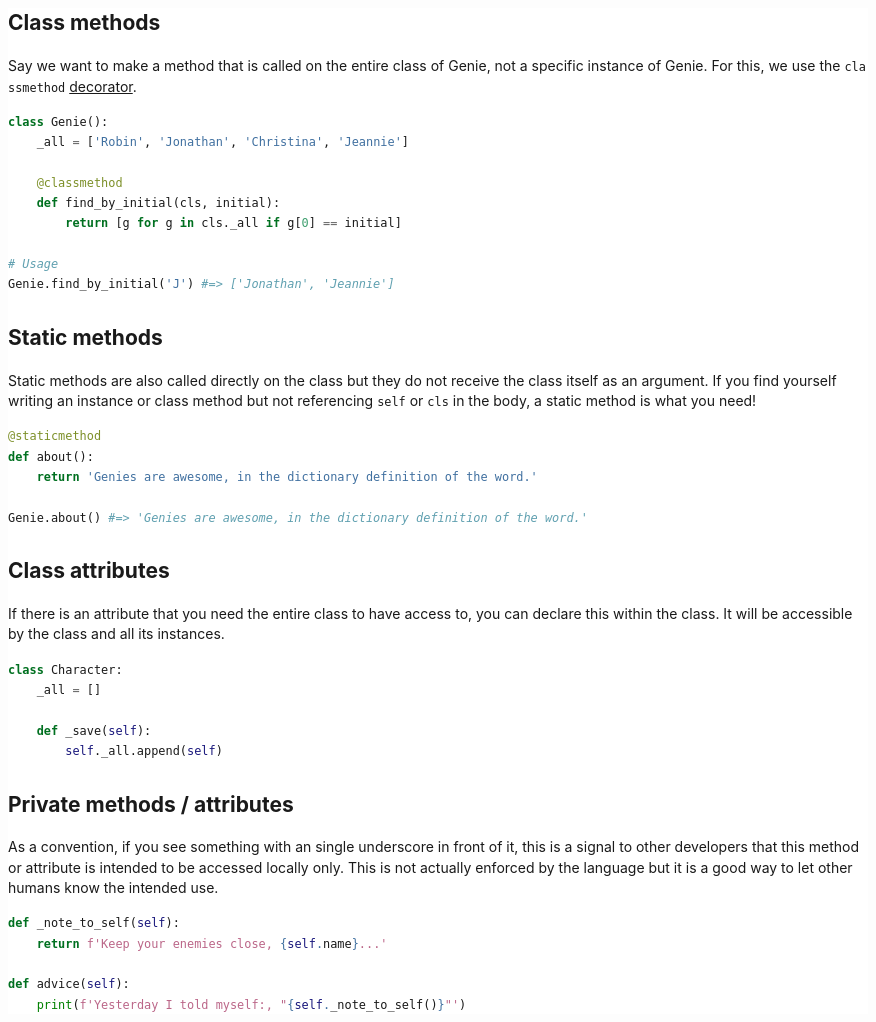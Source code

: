 ## Class methods
Say we want to make a method that is called on the entire class of Genie, not a specific instance of Genie. For this, we use the `classmethod` [decorator](https://www.python.org/dev/peps/pep-0318/).
```python
class Genie():
    _all = ['Robin', 'Jonathan', 'Christina', 'Jeannie']

    @classmethod
    def find_by_initial(cls, initial):
        return [g for g in cls._all if g[0] == initial]

# Usage
Genie.find_by_initial('J') #=> ['Jonathan', 'Jeannie']     
```

## Static methods
Static methods are also called directly on the class but they do not receive the class itself as an argument. If you find yourself writing an instance or class method but not referencing `self` or `cls` in the body, a static method is what you need!
```python
@staticmethod
def about():
    return 'Genies are awesome, in the dictionary definition of the word.'

Genie.about() #=> 'Genies are awesome, in the dictionary definition of the word.'
```

## Class attributes
If there is an attribute that you need the entire class to have access to, you can declare this within the class. It will be accessible by the class and all its instances.
```python
class Character:
    _all = []

    def _save(self):
        self._all.append(self)
```


## Private methods / attributes
As a convention, if you see something with an single underscore in front of it, this is a signal to other developers that this method or attribute is intended to be accessed locally only. This is not actually enforced by the language but it is a good way to let other humans know the intended use.
```python
def _note_to_self(self):
    return f'Keep your enemies close, {self.name}...'

def advice(self):
    print(f'Yesterday I told myself:, "{self._note_to_self()}"')
```
